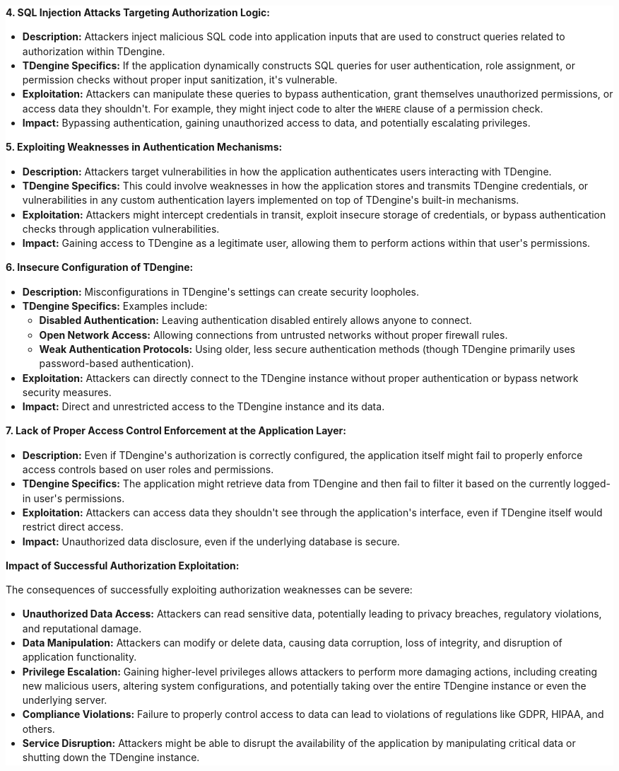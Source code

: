 **4. SQL Injection Attacks Targeting Authorization Logic:**

* **Description:**  Attackers inject malicious SQL code into application inputs that are used to construct queries related to authorization within TDengine.
* **TDengine Specifics:**  If the application dynamically constructs SQL queries for user authentication, role assignment, or permission checks without proper input sanitization, it's vulnerable.
* **Exploitation:**  Attackers can manipulate these queries to bypass authentication, grant themselves unauthorized permissions, or access data they shouldn't. For example, they might inject code to alter the `WHERE` clause of a permission check.
* **Impact:**  Bypassing authentication, gaining unauthorized access to data, and potentially escalating privileges.

**5. Exploiting Weaknesses in Authentication Mechanisms:**

* **Description:**  Attackers target vulnerabilities in how the application authenticates users interacting with TDengine.
* **TDengine Specifics:**  This could involve weaknesses in how the application stores and transmits TDengine credentials, or vulnerabilities in any custom authentication layers implemented on top of TDengine's built-in mechanisms.
* **Exploitation:**  Attackers might intercept credentials in transit, exploit insecure storage of credentials, or bypass authentication checks through application vulnerabilities.
* **Impact:**  Gaining access to TDengine as a legitimate user, allowing them to perform actions within that user's permissions.

**6. Insecure Configuration of TDengine:**

* **Description:**  Misconfigurations in TDengine's settings can create security loopholes.
* **TDengine Specifics:**  Examples include:
    * **Disabled Authentication:**  Leaving authentication disabled entirely allows anyone to connect.
    * **Open Network Access:**  Allowing connections from untrusted networks without proper firewall rules.
    * **Weak Authentication Protocols:**  Using older, less secure authentication methods (though TDengine primarily uses password-based authentication).
* **Exploitation:**  Attackers can directly connect to the TDengine instance without proper authentication or bypass network security measures.
* **Impact:**  Direct and unrestricted access to the TDengine instance and its data.

**7. Lack of Proper Access Control Enforcement at the Application Layer:**

* **Description:**  Even if TDengine's authorization is correctly configured, the application itself might fail to properly enforce access controls based on user roles and permissions.
* **TDengine Specifics:** The application might retrieve data from TDengine and then fail to filter it based on the currently logged-in user's permissions.
* **Exploitation:**  Attackers can access data they shouldn't see through the application's interface, even if TDengine itself would restrict direct access.
* **Impact:**  Unauthorized data disclosure, even if the underlying database is secure.

**Impact of Successful Authorization Exploitation:**

The consequences of successfully exploiting authorization weaknesses can be severe:

* **Unauthorized Data Access:** Attackers can read sensitive data, potentially leading to privacy breaches, regulatory violations, and reputational damage.
* **Data Manipulation:**  Attackers can modify or delete data, causing data corruption, loss of integrity, and disruption of application functionality.
* **Privilege Escalation:**  Gaining higher-level privileges allows attackers to perform more damaging actions, including creating new malicious users, altering system configurations, and potentially taking over the entire TDengine instance or even the underlying server.
* **Compliance Violations:**  Failure to properly control access to data can lead to violations of regulations like GDPR, HIPAA, and others.
* **Service Disruption:**  Attackers might be able to disrupt the availability of the application by manipulating critical data or shutting down the TDengine instance.
